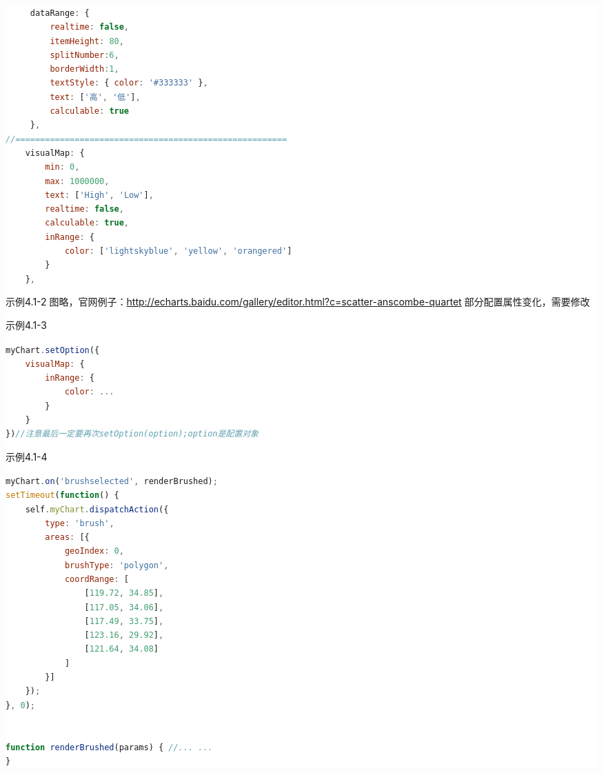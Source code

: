 ```javascript
     dataRange: {
         realtime: false,
         itemHeight: 80,
         splitNumber:6,
         borderWidth:1, 
         textStyle: { color: '#333333' },
         text: ['高', '低'],
         calculable: true
     },
//=======================================================
    visualMap: {
        min: 0,
        max: 1000000,
        text: ['High', 'Low'],
        realtime: false,
        calculable: true,
        inRange: {
            color: ['lightskyblue', 'yellow', 'orangered']
        }
    },
```
示例4.1-2
图略，官网例子：http://echarts.baidu.com/gallery/editor.html?c=scatter-anscombe-quartet
部分配置属性变化，需要修改

示例4.1-3

```javascript
myChart.setOption({
    visualMap: {
        inRange: {
            color: ...
        }
    }
})//注意最后一定要再次setOption(option);option是配置对象
```
示例4.1-4

```javascript
myChart.on('brushselected', renderBrushed);
setTimeout(function() {
    self.myChart.dispatchAction({
        type: 'brush',
        areas: [{
            geoIndex: 0,
            brushType: 'polygon',
            coordRange: [
                [119.72, 34.85],
                [117.05, 34.06],
                [117.49, 33.75],
                [123.16, 29.92],
                [121.64, 34.08]
            ]
        }]
    });
}, 0);


function renderBrushed(params) { //... ...
}
```
